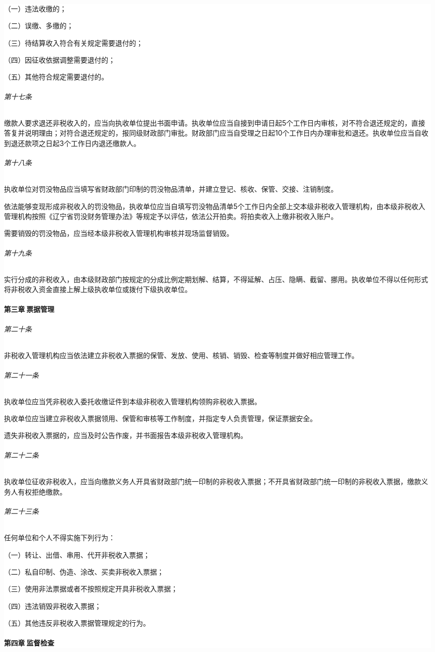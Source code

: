 （一）违法收缴的；

（二）误缴、多缴的；

（三）待结算收入符合有关规定需要退付的；

（四）因征收依据调整需要退付的；

（五）其他符合规定需要退付的。

###### 第十七条

缴款人要求退还非税收入的，应当向执收单位提出书面申请。执收单位应当自接到申请日起5个工作日内审核，对不符合退还规定的，直接答复并说明理由；对符合退还规定的，报同级财政部门审批。财政部门应当自受理之日起10个工作日内办理审批和退还。执收单位应当自收到退还款项之日起3个工作日内退还缴款人。

###### 第十八条

执收单位对罚没物品应当填写省财政部门印制的罚没物品清单，并建立登记、核收、保管、交接、注销制度。

依法能够变现形成非税收入的罚没物品，执收单位应当自填写罚没物品清单5个工作日内全部上交本级非税收入管理机构，由本级非税收入管理机构按照《辽宁省罚没财务管理办法》等规定予以评估，依法公开拍卖。将拍卖收入上缴非税收入账户。

需要销毁的罚没物品，应当经本级非税收入管理机构审核并现场监督销毁。

###### 第十九条

实行分成的非税收入，由本级财政部门按规定的分成比例定期划解、结算，不得延解、占压、隐瞒、截留、挪用。执收单位不得以任何形式将非税收入资金直接上解上级执收单位或拨付下级执收单位。

#### 第三章 票据管理

###### 第二十条

非税收入管理机构应当依法建立非税收入票据的保管、发放、使用、核销、销毁、检查等制度并做好相应管理工作。

###### 第二十一条

执收单位应当凭非税收入委托收缴证件到本级非税收入管理机构领购非税收入票据。

执收单位应当建立非税收入票据领用、保管和审核等工作制度，并指定专人负责管理，保证票据安全。

遗失非税收入票据的，应当及时公告作废，并书面报告本级非税收入管理机构。

###### 第二十二条

执收单位征收非税收入，应当向缴款义务人开具省财政部门统一印制的非税收入票据；不开具省财政部门统一印制的非税收入票据，缴款义务人有权拒绝缴款。

###### 第二十三条

任何单位和个人不得实施下列行为：

（一）转让、出借、串用、代开非税收入票据；

（二）私自印制、伪造、涂改、买卖非税收入票据；

（三）使用非法票据或者不按照规定开具非税收入票据；

（四）违法销毁非税收入票据；

（五）其他违反非税收入票据管理规定的行为。

#### 第四章 监督检查

